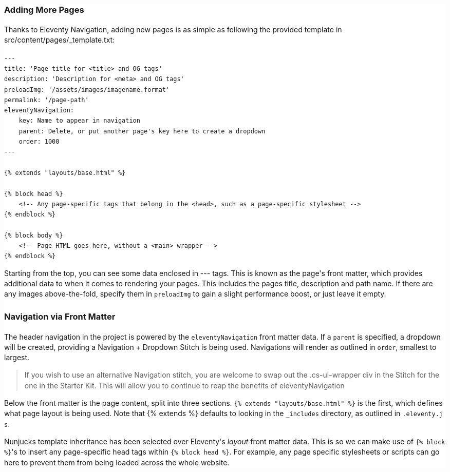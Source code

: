 <a name="addingMorePages"></a>

### Adding More Pages

Thanks to Eleventy Navigation, adding new pages is as simple as following the provided template in src/content/pages/\_template.txt:

```
---
title: 'Page title for <title> and OG tags'
description: 'Description for <meta> and OG tags'
preloadImg: '/assets/images/imagename.format'
permalink: '/page-path'
eleventyNavigation:
    key: Name to appear in navigation
    parent: Delete, or put another page's key here to create a dropdown
    order: 1000
---

{% extends "layouts/base.html" %}

{% block head %}
    <!-- Any page-specific tags that belong in the <head>, such as a page-specific stylesheet -->
{% endblock %}

{% block body %}
    <!-- Page HTML goes here, without a <main> wrapper -->
{% endblock %}
```

Starting from the top, you can see some data enclosed in --- tags. This is known as the page's front matter, which provides additional data to when it comes to
rendering your pages. This includes the pages title, description and path name. If there are any images above-the-fold, specify them in `preloadImg` to gain a
slight performance boost, or just leave it empty.

<a name="navigationViaFrontMatter"></a>

### Navigation via Front Matter

The header navigation in the project is powered by the `eleventyNavigation` front matter data. If a `parent` is specified, a dropdown will be created, providing
a Navigation + Dropdown Stitch is being used. Navigations will render as outlined in `order`, smallest to largest.

> If you wish to use an alternative Navigation stitch, you are welcome to swap out the .cs-ul-wrapper div in the Stitch for the one in the Starter Kit. This
> will allow you to continue to reap the benefits of eleventyNavigation

Below the front matter is the page content, split into three sections. `{% extends "layouts/base.html" %}` is the first, which defines what page layout is being
used. Note that {% extends %} defaults to looking in the `_includes` directory, as outlined in `.eleventy.js`.

Nunjucks template inheritance has been selected over Eleventy's _layout_ front matter data. This is so we can make use of `{% block %}`'s to insert any
page-specific head tags within `{% block head %}`. For example, any page specific stylesheets or scripts can go here to prevent them from being loaded across
the whole website.
